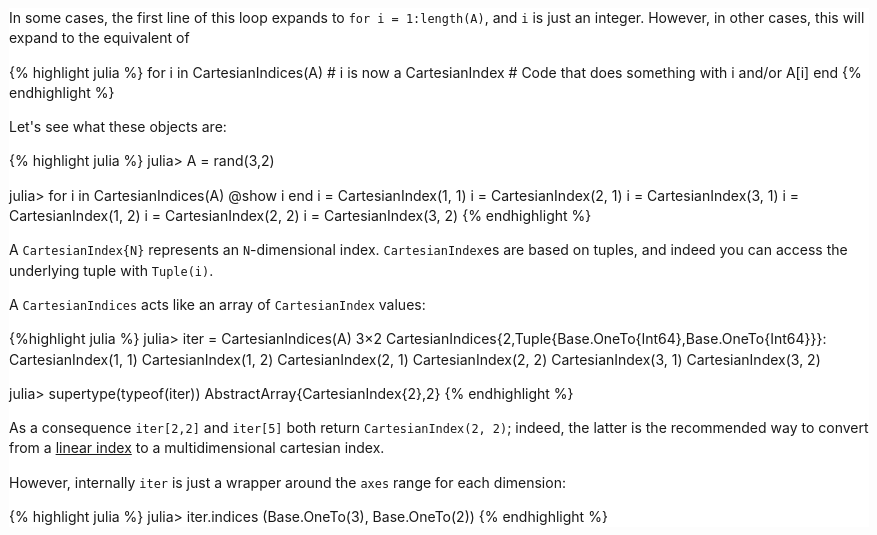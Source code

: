 In some cases, the first line of this loop expands to `for i =
1:length(A)`, and `i` is just an integer.  However, in other cases,
this will expand to the equivalent of

{% highlight julia %}
for i in CartesianIndices(A)
    # i is now a CartesianIndex
    # Code that does something with i and/or A[i]
end
{% endhighlight %}

Let's see what these objects are:

{% highlight julia %}
julia> A = rand(3,2)

julia> for i in CartesianIndices(A)
          @show i
       end
i = CartesianIndex(1, 1)
i = CartesianIndex(2, 1)
i = CartesianIndex(3, 1)
i = CartesianIndex(1, 2)
i = CartesianIndex(2, 2)
i = CartesianIndex(3, 2)
{% endhighlight %}

A `CartesianIndex{N}` represents an `N`-dimensional index.
`CartesianIndex`es are based on tuples, and indeed you can access the
underlying tuple with `Tuple(i)`.

A `CartesianIndices` acts like an array of `CartesianIndex` values:

{%highlight julia %}
julia> iter = CartesianIndices(A)
3×2 CartesianIndices{2,Tuple{Base.OneTo{Int64},Base.OneTo{Int64}}}:
 CartesianIndex(1, 1)  CartesianIndex(1, 2)
 CartesianIndex(2, 1)  CartesianIndex(2, 2)
 CartesianIndex(3, 1)  CartesianIndex(3, 2)

julia> supertype(typeof(iter))
AbstractArray{CartesianIndex{2},2}
{% endhighlight %}

As a consequence `iter[2,2]` and `iter[5]` both return `CartesianIndex(2, 2)`; indeed,
the latter is the recommended way to convert
from a [linear index](https://docs.julialang.org/en/latest/devdocs/subarrays/#Indexing:-cartesian-vs.-linear-indexing-1) to a multidimensional cartesian index.

However, internally `iter` is just a wrapper around the `axes` range for each dimension:

{% highlight julia %}
julia> iter.indices
(Base.OneTo(3), Base.OneTo(2))
{% endhighlight %}
